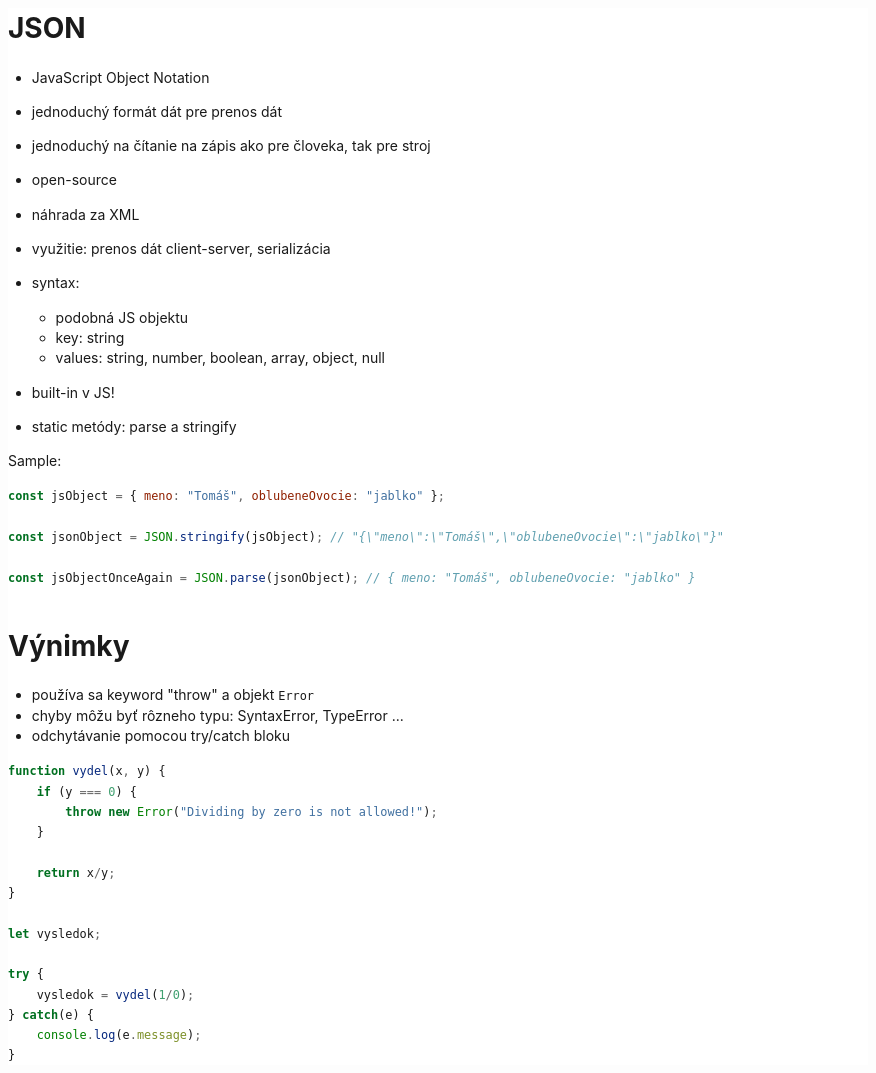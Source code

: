 # JSON

- JavaScript Object Notation
- jednoduchý formát dát pre prenos dát
- jednoduchý na čítanie na zápis ako pre človeka, tak pre stroj
- open-source
- náhrada za XML

- využitie: prenos dát client-server, serializácia

- syntax:
    - podobná JS objektu
    - key: string
    - values: string, number, boolean, array, object, null

- built-in v JS!
- static metódy: parse a stringify

Sample:
```javascript
const jsObject = { meno: "Tomáš", oblubeneOvocie: "jablko" };

const jsonObject = JSON.stringify(jsObject); // "{\"meno\":\"Tomáš\",\"oblubeneOvocie\":\"jablko\"}"

const jsObjectOnceAgain = JSON.parse(jsonObject); // { meno: "Tomáš", oblubeneOvocie: "jablko" }
```

# Výnimky

- používa sa keyword "throw" a objekt `Error`
- chyby môžu byť rôzneho typu: SyntaxError, TypeError ...
- odchytávanie pomocou try/catch bloku

```javascript
function vydel(x, y) {
    if (y === 0) {
        throw new Error("Dividing by zero is not allowed!");
    }

    return x/y;
}

let vysledok;

try {
    vysledok = vydel(1/0);
} catch(e) {
    console.log(e.message);
}

```
